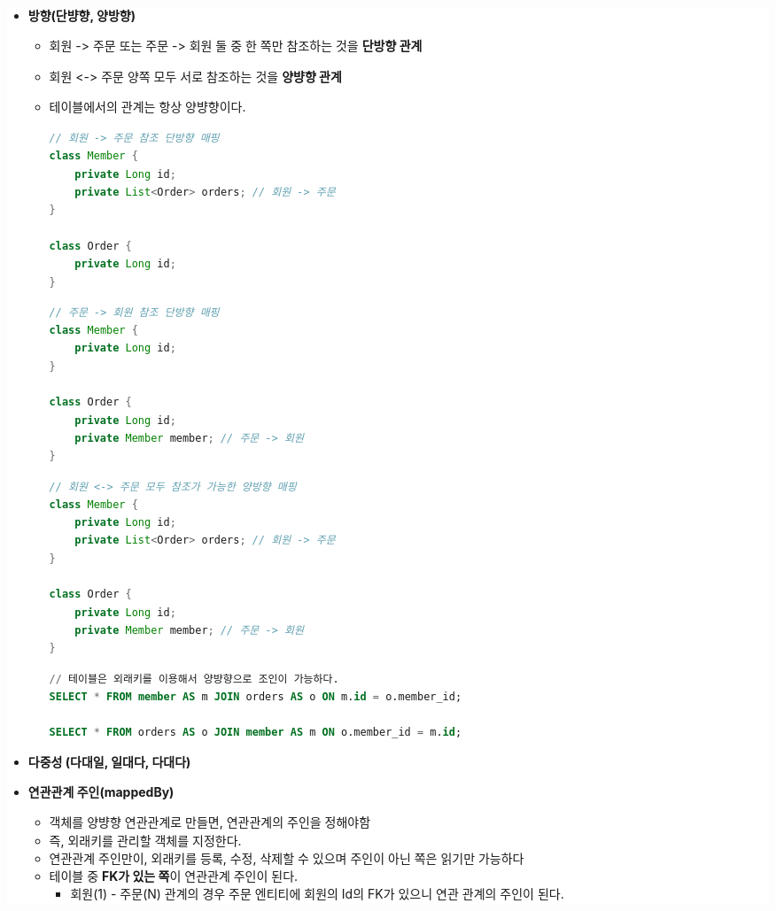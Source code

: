 - **방향(단뱡향, 양방향)**

	- 회원 -> 주문 또는 주문 -> 회원 둘 중 한 쪽만 참조하는 것을 **단방향 관계** 

	- 회원 <-> 주문 양쪽 모두 서로 참조하는 것을 **양뱡향 관계**

	- 테이블에서의 관계는 항상 양뱡향이다.

		```java
		// 회원 -> 주문 참조 단방향 매핑
		class Member {
		    private Long id;
		    private List<Order> orders; // 회원 -> 주문 
		}
		
		class Order {
		    private Long id; 
		}
		```

		```java
		// 주문 -> 회원 참조 단방향 매핑
		class Member {
		    private Long id;
		}
		
		class Order {
		    private Long id;
		    private Member member; // 주문 -> 회원
		}
		```

		```java
		// 회원 <-> 주문 모두 참조가 가능한 양방향 매핑
		class Member {
		    private Long id;
		    private List<Order> orders; // 회원 -> 주문 
		}
		
		class Order {
		    private Long id;
		    private Member member; // 주문 -> 회원
		}
		```

		```sql
		// 테이블은 외래키를 이용해서 양뱡향으로 조인이 가능하다.
		SELECT * FROM member AS m JOIN orders AS o ON m.id = o.member_id;
		
		SELECT * FROM orders AS o JOIN member AS m ON o.member_id = m.id;
		```

- **다중성 (다대일, 일대다, 다대다)**

- **연관관계 주인(mappedBy)**

	- 객체를 양뱡향 연관관계로 만들면, 연관관계의 주인을 정해야함
	- 즉, 외래키를 관리할 객체를 지정한다.
	- 연관관계 주인만이, 외래키를 등록, 수정, 삭제할 수 있으며 주인이 아닌 쪽은 읽기만 가능하다
	- 테이블 중 **FK가 있는 쪽**이 연관관계 주인이 된다.
		- 회원(1) - 주문(N) 관계의 경우 주문 엔티티에 회원의 Id의 FK가 있으니 연관 관계의 주인이 된다.
